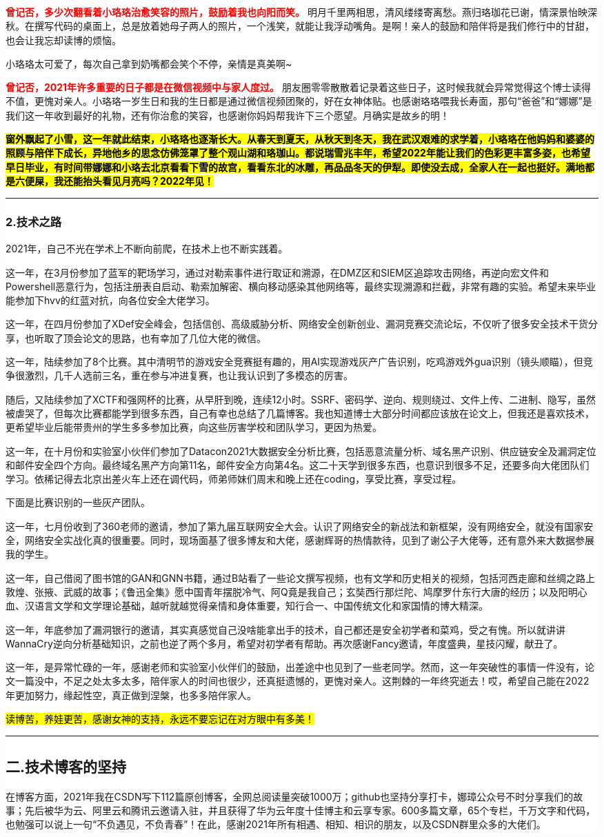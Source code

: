 <font color="red">**曾记否，多少次翻看着小珞珞治愈笑容的照片，鼓励着我也向阳而笑。**</font> 明月千里两相思，清风缕缕寄离愁。燕归珞珈花已谢，情深景怡映深秋。在撰写代码的桌面上，总是放着她母子两人的照片，一个浅笑，就能让我浮动嘴角。是啊！亲人的鼓励和陪伴将是我们修行中的甘甜，也会让我忘却读博的烦恼。

> 
小珞珞太可爱了，每次自己拿到奶嘴都会笑个不停，亲情是真美啊~


<font color="red">**曾记否，2021年许多重要的日子都是在微信视频中与家人度过。**</font> 朋友圈零零散散着记录着这些日子，这时候我就会异常觉得这个博士读得不值，更愧对亲人。小珞珞一岁生日和我的生日都是通过微信视频团聚的，好在女神体贴。也感谢珞珞喂我长寿面，那句“爸爸”和“娜娜”是我们这一年收到最好的礼物，还有你治愈的笑容，也感谢你妈妈帮我许下三个愿望。月确实是故乡的明！

<mark>**窗外飘起了小雪，这一年就此结束，小珞珞也逐渐长大。从春天到夏天，从秋天到冬天，我在武汉艰难的求学着，小珞珞在他妈妈和婆婆的照顾与陪伴下成长，异地他乡的思念仿佛笼罩了整个观山湖和珞珈山。都说瑞雪兆丰年，希望2022年能让我们的色彩更丰富多姿，也希望早日毕业，有时间带娜娜和小珞去北京看看下雪的故宫，看看东北的冰雕，再品品冬天的伊犁。即使没去成，全家人在一起也挺好。满地都是六便屎，我还能抬头看见月亮吗？2022年见！**</mark>

---


### 2.技术之路

2021年，自己不光在学术上不断向前爬，在技术上也不断实践着。

这一年，在3月份参加了蓝军的靶场学习，通过对勒索事件进行取证和溯源，在DMZ区和SIEM区追踪攻击网络，再逆向宏文件和Powershell恶意行为，包括注册表自启动、勒索加解密、横向移动感染其他网络等，最终实现溯源和拦截，非常有趣的实验。希望未来毕业能参加下hvv的红蓝对抗，向各位安全大佬学习。

这一年，在四月份参加了XDef安全峰会，包括信创、高级威胁分析、网络安全创新创业、漏洞竞赛交流论坛，不仅听了很多安全技术干货分享，也听取了顶会论文的思路，也有幸加了几位大佬的微信。

这一年，陆续参加了8个比赛。其中清明节的游戏安全竞赛挺有趣的，用AI实现游戏灰产广告识别，吃鸡游戏外gua识别（镜头顺瞄），但竞争很激烈，几千人选前三名，重在参与冲进复赛，也让我认识到了多模态的厉害。

随后，又陆续参加了XCTF和强网杯的比赛，从早肝到晚，连续12小时。SSRF、密码学、逆向、规则绕过、文件上传、二进制、隐写，虽然被虐哭了，但每次比赛都能学到很多东西，自己有幸也总结了几篇博客。我也知道博士大部分时间都应该放在论文上，但我还是喜欢技术，更希望毕业后能带贵州的学生多多参加比赛，向这些厉害学校和团队学习，更因为热爱。

这一年，在十月份和实验室小伙伴们参加了Datacon2021大数据安全分析比赛，包括恶意流量分析、域名黑产识别、供应链安全及漏洞定位和邮件安全四个方向。最终域名黑产方向第11名，邮件安全方向第4名。这二十天学到很多东西，也意识到很多不足，还要多向大佬团队们学习。依稀记得去北京出差火车上还在调代码，师弟师妹们周末和晚上还在coding，享受比赛，享受过程。

下面是比赛识别的一些灰产团队。

这一年，七月份收到了360老师的邀请，参加了第九届互联网安全大会。认识了网络安全的新战法和新框架，没有网络安全，就没有国家安全，网络安全实战化真的很重要。同时，现场面基了很多博友和大佬，感谢辉哥的热情款待，见到了谢公子大佬等，还有意外来大数据参展我的学生。

这一年，自己借阅了图书馆的GAN和GNN书籍，通过B站看了一些论文撰写视频，也有文学和历史相关的视频，包括河西走廊和丝绸之路上敦煌、张掖、武威的故事；《鲁迅全集》愿中国青年摆脱冷气、阿Q竟是我自己；玄奘西行那烂陀、鸠摩罗什东行大唐的经历；以及阳明心血、汉语言文学和文学理论基础，越听就越觉得亲情和身体重要，知行合一、中国传统文化和家国情的博大精深。

这一年，年底参加了漏洞银行的邀请，其实真感觉自己没啥能拿出手的技术，自己都还是安全初学者和菜鸡，受之有愧。所以就讲讲WannaCry逆向分析基础知识，之前也逆了两个多月，希望对初学者有帮助。再次感谢Fancy邀请，年度盛典，星技闪耀，献丑了。

这一年，是异常忙碌的一年，感谢老师和实验室小伙伴们的鼓励，出差途中也见到了一些老同学。然而，这一年突破性的事情一件没有，论文一篇没中，不足之处太多太多，陪伴家人的时间也很少，还真挺遗憾的，更愧对亲人。这荆棘的一年终究逝去！哎，希望自己能在2022年更加努力，缘起性空，真正做到涅槃，也多多陪伴家人。

<mark>读博苦，养娃更苦，感谢女神的支持，永远不要忘记在对方眼中有多美！</mark>

---


## 二.技术博客的坚持

在博客方面，2021年我在CSDN写下112篇原创博客，全网总阅读量突破1000万；github也坚持分享打卡，娜璋公众号不时分享我们的故事；先后被华为云、阿里云和腾讯云邀请入驻，并且获得了华为云年度十佳博主和云享专家。600多篇文章，65个专栏，千万文字和代码，也勉强可以说上一句“不负遇见，不负青春”！在此，感谢2021年所有相遇、相知、相识的朋友，以及CSDN群里众多的大佬们。
